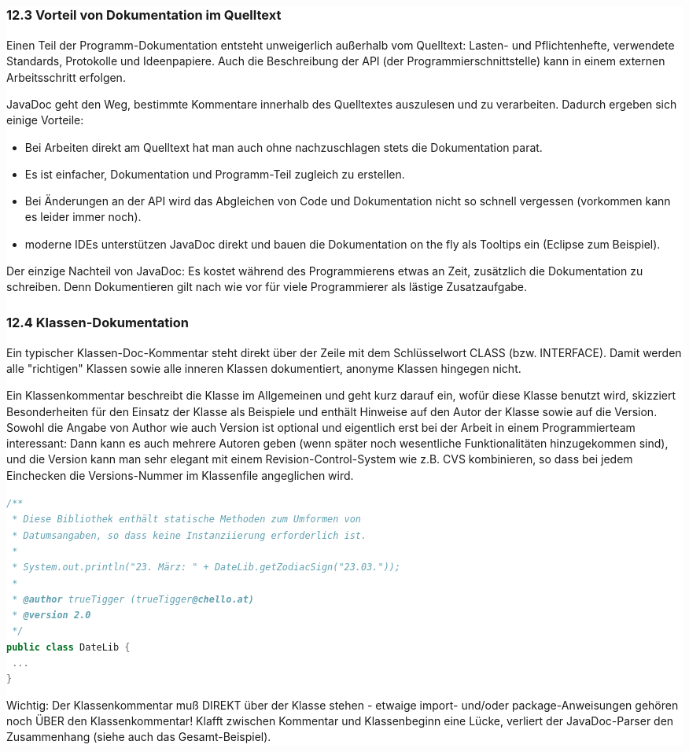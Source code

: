 ### 12.3 Vorteil von Dokumentation im Quelltext

Einen Teil der Programm-Dokumentation entsteht unweigerlich außerhalb vom Quelltext: Lasten- und Pflichtenhefte, verwendete Standards, Protokolle und Ideenpapiere. Auch die Beschreibung der API (der Programmierschnittstelle) kann in einem externen Arbeitsschritt erfolgen.

JavaDoc geht den Weg, bestimmte Kommentare innerhalb des Quelltextes auszulesen und zu verarbeiten. Dadurch ergeben sich einige Vorteile:

- Bei Arbeiten direkt am Quelltext hat man auch ohne nachzuschlagen stets die Dokumentation parat.

- Es ist einfacher, Dokumentation und Programm-Teil zugleich zu erstellen.

- Bei Änderungen an der API wird das Abgleichen von Code und Dokumentation nicht so schnell vergessen (vorkommen kann es leider immer noch).

- moderne IDEs unterstützen JavaDoc direkt und bauen die Dokumentation on the fly als Tooltips ein (Eclipse zum Beispiel).

Der einzige Nachteil von JavaDoc: Es kostet während des Programmierens etwas an Zeit, zusätzlich die Dokumentation zu schreiben. Denn Dokumentieren gilt nach wie vor für viele Programmierer als lästige Zusatzaufgabe. 

### 12.4 Klassen-Dokumentation

Ein typischer Klassen-Doc-Kommentar steht direkt über der Zeile mit dem Schlüsselwort CLASS (bzw. INTERFACE). Damit werden alle "richtigen" Klassen sowie alle inneren Klassen dokumentiert, anonyme Klassen hingegen nicht.

Ein Klassenkommentar beschreibt die Klasse im Allgemeinen und geht kurz darauf ein, wofür diese Klasse benutzt wird, skizziert Besonderheiten für den Einsatz der Klasse als Beispiele und enthält Hinweise auf den Autor der Klasse sowie auf die Version. Sowohl die Angabe von Author wie auch Version ist optional und eigentlich erst bei der Arbeit in einem Programmierteam interessant: Dann kann es auch mehrere Autoren geben (wenn später noch wesentliche Funktionalitäten hinzugekommen sind), und die Version kann man sehr elegant mit einem Revision-Control-System wie z.B. CVS kombinieren, so dass bei jedem Einchecken die Versions-Nummer im Klassenfile angeglichen wird.

```c++
/**
 * Diese Bibliothek enthält statische Methoden zum Umformen von
 * Datumsangaben, so dass keine Instanziierung erforderlich ist.
 *
 * System.out.println("23. März: " + DateLib.getZodiacSign("23.03."));
 *
 * @author trueTigger (trueTigger@chello.at)
 * @version 2.0
 */
public class DateLib {
 ...
}
```

Wichtig: Der Klassenkommentar muß DIREKT über der Klasse stehen - etwaige import- und/oder package-Anweisungen gehören noch ÜBER den Klassenkommentar! Klafft zwischen Kommentar und Klassenbeginn eine Lücke, verliert der JavaDoc-Parser den Zusammenhang (siehe auch das Gesamt-Beispiel).
